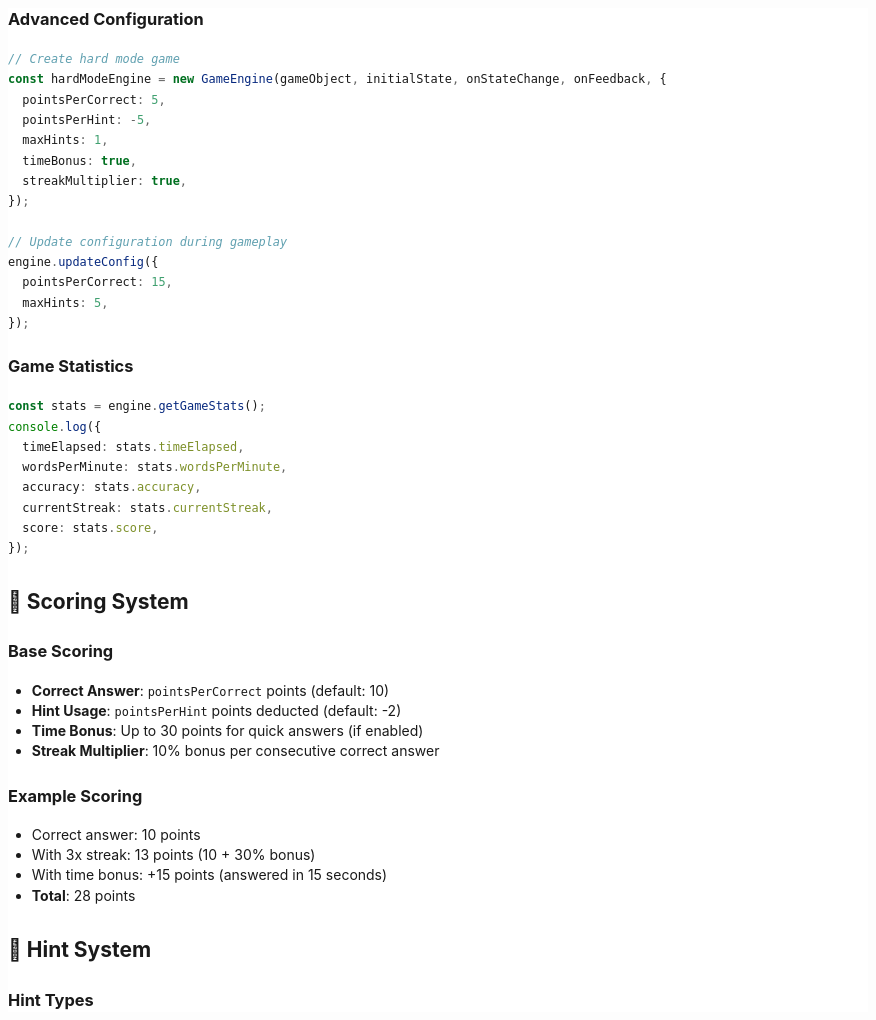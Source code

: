 ### Advanced Configuration

```typescript
// Create hard mode game
const hardModeEngine = new GameEngine(gameObject, initialState, onStateChange, onFeedback, {
  pointsPerCorrect: 5,
  pointsPerHint: -5,
  maxHints: 1,
  timeBonus: true,
  streakMultiplier: true,
});

// Update configuration during gameplay
engine.updateConfig({
  pointsPerCorrect: 15,
  maxHints: 5,
});
```

### Game Statistics

```typescript
const stats = engine.getGameStats();
console.log({
  timeElapsed: stats.timeElapsed,
  wordsPerMinute: stats.wordsPerMinute,
  accuracy: stats.accuracy,
  currentStreak: stats.currentStreak,
  score: stats.score,
});
```

## 🎯 Scoring System

### Base Scoring

- **Correct Answer**: `pointsPerCorrect` points (default: 10)
- **Hint Usage**: `pointsPerHint` points deducted (default: -2)
- **Time Bonus**: Up to 30 points for quick answers (if enabled)
- **Streak Multiplier**: 10% bonus per consecutive correct answer

### Example Scoring

- Correct answer: 10 points
- With 3x streak: 13 points (10 + 30% bonus)
- With time bonus: +15 points (answered in 15 seconds)
- **Total**: 28 points

## 🔧 Hint System

### Hint Types
